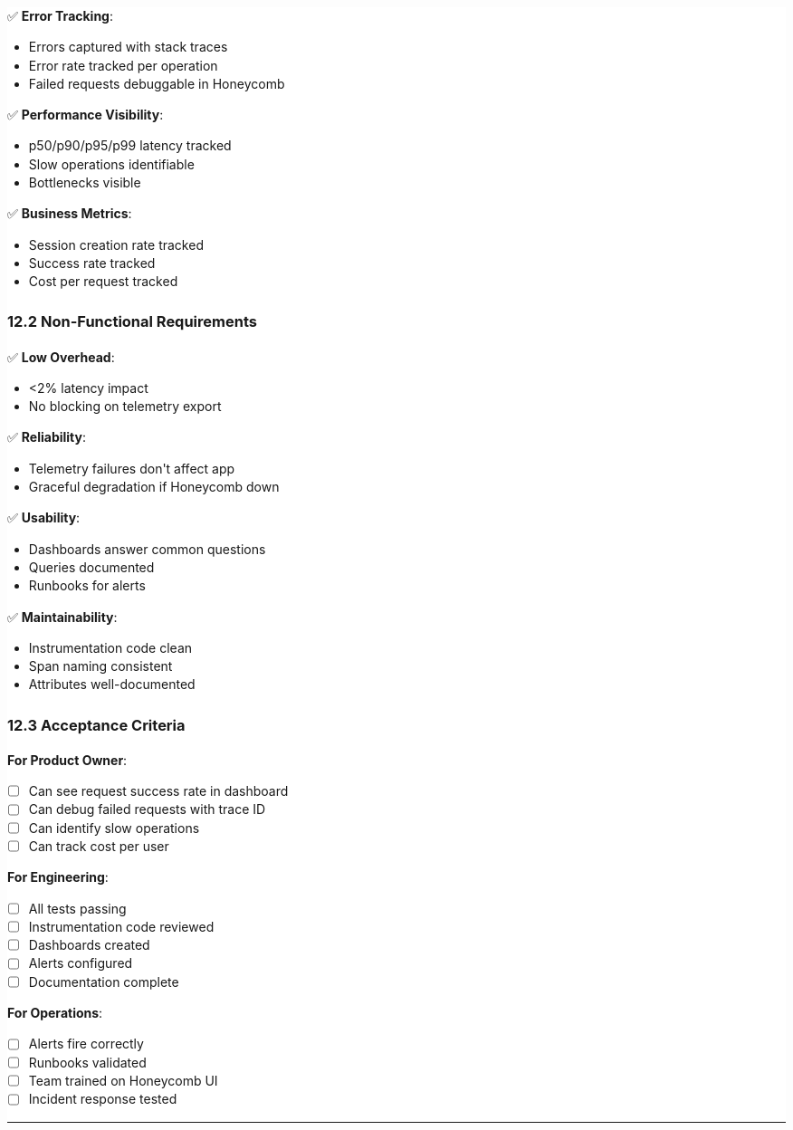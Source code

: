 ✅ **Error Tracking**:
- Errors captured with stack traces
- Error rate tracked per operation
- Failed requests debuggable in Honeycomb

✅ **Performance Visibility**:
- p50/p90/p95/p99 latency tracked
- Slow operations identifiable
- Bottlenecks visible

✅ **Business Metrics**:
- Session creation rate tracked
- Success rate tracked
- Cost per request tracked

### 12.2 Non-Functional Requirements

✅ **Low Overhead**:
- <2% latency impact
- No blocking on telemetry export

✅ **Reliability**:
- Telemetry failures don't affect app
- Graceful degradation if Honeycomb down

✅ **Usability**:
- Dashboards answer common questions
- Queries documented
- Runbooks for alerts

✅ **Maintainability**:
- Instrumentation code clean
- Span naming consistent
- Attributes well-documented

### 12.3 Acceptance Criteria

**For Product Owner**:
- [ ] Can see request success rate in dashboard
- [ ] Can debug failed requests with trace ID
- [ ] Can identify slow operations
- [ ] Can track cost per user

**For Engineering**:
- [ ] All tests passing
- [ ] Instrumentation code reviewed
- [ ] Dashboards created
- [ ] Alerts configured
- [ ] Documentation complete

**For Operations**:
- [ ] Alerts fire correctly
- [ ] Runbooks validated
- [ ] Team trained on Honeycomb UI
- [ ] Incident response tested

---